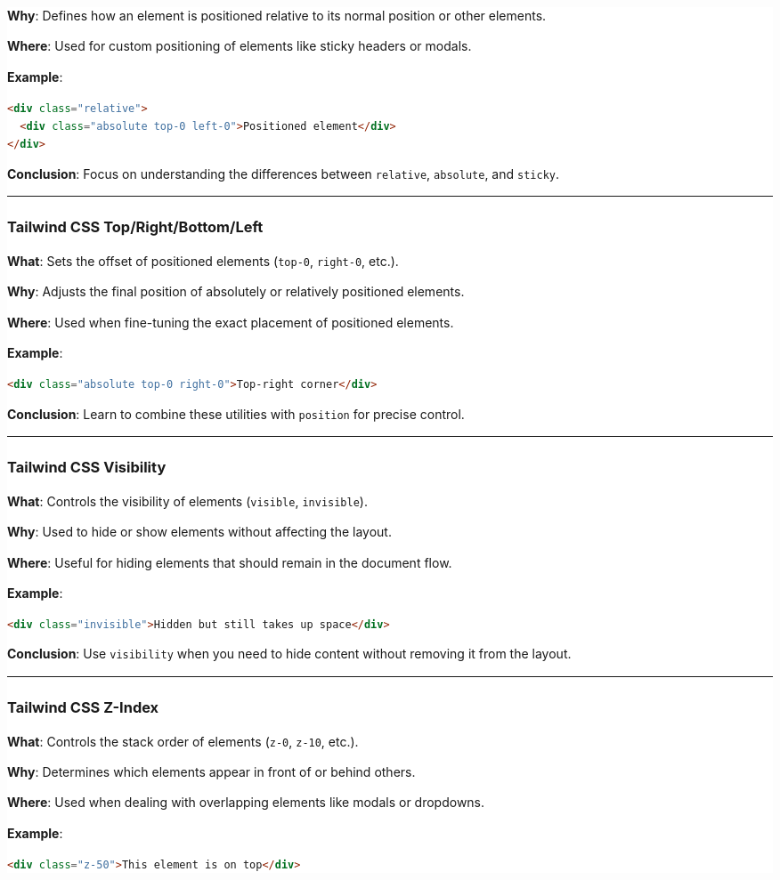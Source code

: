 **Why**: Defines how an element is positioned relative to its normal position or other elements.

**Where**: Used for custom positioning of elements like sticky headers or modals.

**Example**:
```html
<div class="relative">
  <div class="absolute top-0 left-0">Positioned element</div>
</div>
```

**Conclusion**: Focus on understanding the differences between `relative`, `absolute`, and `sticky`.

---

### Tailwind CSS Top/Right/Bottom/Left
**What**: Sets the offset of positioned elements (`top-0`, `right-0`, etc.).

**Why**: Adjusts the final position of absolutely or relatively positioned elements.

**Where**: Used when fine-tuning the exact placement of positioned elements.

**Example**:
```html
<div class="absolute top-0 right-0">Top-right corner</div>
```

**Conclusion**: Learn to combine these utilities with `position` for precise control.

---

### Tailwind CSS Visibility
**What**: Controls the visibility of elements (`visible`, `invisible`).

**Why**: Used to hide or show elements without affecting the layout.

**Where**: Useful for hiding elements that should remain in the document flow.

**Example**:
```html
<div class="invisible">Hidden but still takes up space</div>
```

**Conclusion**: Use `visibility` when you need to hide content without removing it from the layout.

---

### Tailwind CSS Z-Index
**What**: Controls the stack order of elements (`z-0`, `z-10`, etc.).

**Why**: Determines which elements appear in front of or behind others.

**Where**: Used when dealing with overlapping elements like modals or dropdowns.

**Example**:
```html
<div class="z-50">This element is on top</div>
```
